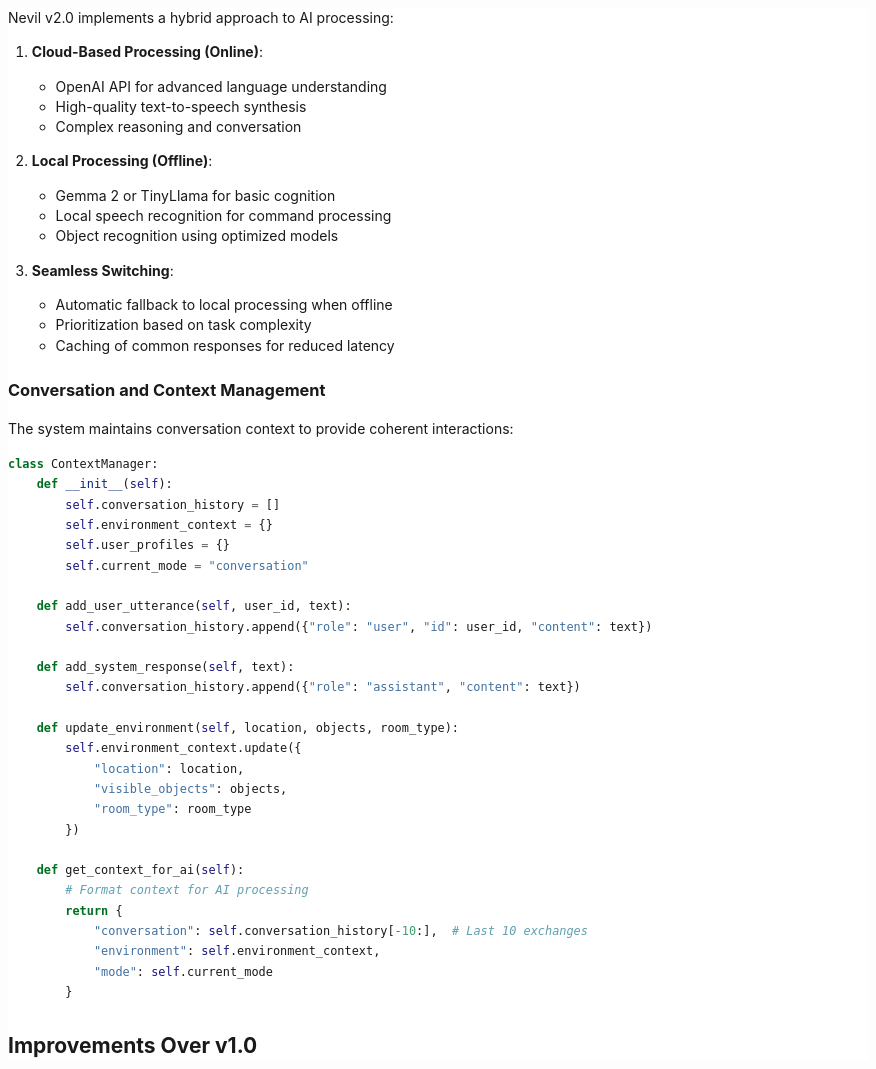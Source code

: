 Nevil v2.0 implements a hybrid approach to AI processing:

1. **Cloud-Based Processing (Online)**:
   - OpenAI API for advanced language understanding
   - High-quality text-to-speech synthesis
   - Complex reasoning and conversation

2. **Local Processing (Offline)**:
   - Gemma 2 or TinyLlama for basic cognition
   - Local speech recognition for command processing
   - Object recognition using optimized models

3. **Seamless Switching**:
   - Automatic fallback to local processing when offline
   - Prioritization based on task complexity
   - Caching of common responses for reduced latency

### Conversation and Context Management

The system maintains conversation context to provide coherent interactions:

```python
class ContextManager:
    def __init__(self):
        self.conversation_history = []
        self.environment_context = {}
        self.user_profiles = {}
        self.current_mode = "conversation"
    
    def add_user_utterance(self, user_id, text):
        self.conversation_history.append({"role": "user", "id": user_id, "content": text})
    
    def add_system_response(self, text):
        self.conversation_history.append({"role": "assistant", "content": text})
    
    def update_environment(self, location, objects, room_type):
        self.environment_context.update({
            "location": location,
            "visible_objects": objects,
            "room_type": room_type
        })
    
    def get_context_for_ai(self):
        # Format context for AI processing
        return {
            "conversation": self.conversation_history[-10:],  # Last 10 exchanges
            "environment": self.environment_context,
            "mode": self.current_mode
        }
```

## Improvements Over v1.0
